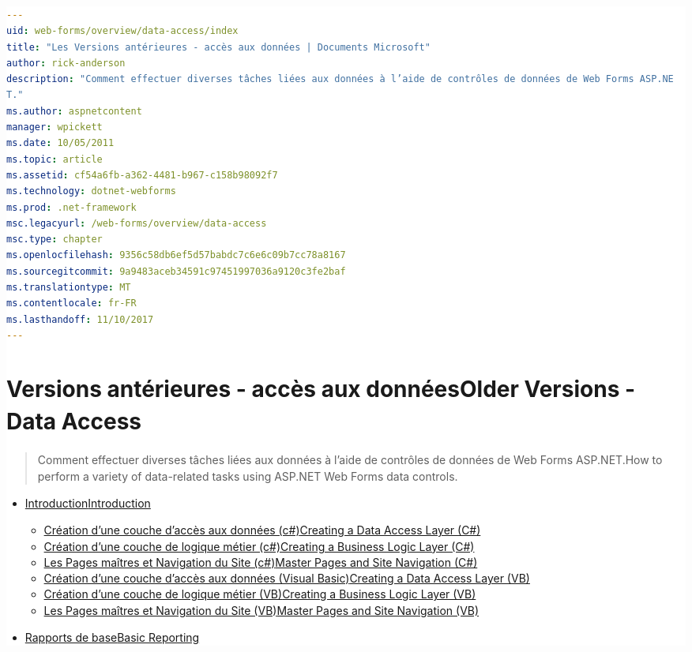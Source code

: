 ```yaml
---
uid: web-forms/overview/data-access/index
title: "Les Versions antérieures - accès aux données | Documents Microsoft"
author: rick-anderson
description: "Comment effectuer diverses tâches liées aux données à l’aide de contrôles de données de Web Forms ASP.NET."
ms.author: aspnetcontent
manager: wpickett
ms.date: 10/05/2011
ms.topic: article
ms.assetid: cf54a6fb-a362-4481-b967-c158b98092f7
ms.technology: dotnet-webforms
ms.prod: .net-framework
msc.legacyurl: /web-forms/overview/data-access
msc.type: chapter
ms.openlocfilehash: 9356c58db6ef5d57babdc7c6e6c09b7cc78a8167
ms.sourcegitcommit: 9a9483aceb34591c97451997036a9120c3fe2baf
ms.translationtype: MT
ms.contentlocale: fr-FR
ms.lasthandoff: 11/10/2017
---
```

<a name="older-versions---data-access"></a><span data-ttu-id="e2009-103">Versions antérieures - accès aux données</span><span class="sxs-lookup"><span data-stu-id="e2009-103">Older Versions - Data Access</span></span>
====================
> <span data-ttu-id="e2009-104">Comment effectuer diverses tâches liées aux données à l’aide de contrôles de données de Web Forms ASP.NET.</span><span class="sxs-lookup"><span data-stu-id="e2009-104">How to perform a variety of data-related tasks using ASP.NET Web Forms data controls.</span></span>


- [<span data-ttu-id="e2009-105">Introduction</span><span class="sxs-lookup"><span data-stu-id="e2009-105">Introduction</span></span>](introduction/index.md)

    - [<span data-ttu-id="e2009-106">Création d’une couche d’accès aux données (c#)</span><span class="sxs-lookup"><span data-stu-id="e2009-106">Creating a Data Access Layer (C#)</span></span>](introduction/creating-a-data-access-layer-cs.md)
    - [<span data-ttu-id="e2009-107">Création d’une couche de logique métier (c#)</span><span class="sxs-lookup"><span data-stu-id="e2009-107">Creating a Business Logic Layer (C#)</span></span>](introduction/creating-a-business-logic-layer-cs.md)
    - [<span data-ttu-id="e2009-108">Les Pages maîtres et Navigation du Site (c#)</span><span class="sxs-lookup"><span data-stu-id="e2009-108">Master Pages and Site Navigation (C#)</span></span>](introduction/master-pages-and-site-navigation-cs.md)
    - [<span data-ttu-id="e2009-109">Création d’une couche d’accès aux données (Visual Basic)</span><span class="sxs-lookup"><span data-stu-id="e2009-109">Creating a Data Access Layer (VB)</span></span>](introduction/creating-a-data-access-layer-vb.md)
    - [<span data-ttu-id="e2009-110">Création d’une couche de logique métier (VB)</span><span class="sxs-lookup"><span data-stu-id="e2009-110">Creating a Business Logic Layer (VB)</span></span>](introduction/creating-a-business-logic-layer-vb.md)
    - [<span data-ttu-id="e2009-111">Les Pages maîtres et Navigation du Site (VB)</span><span class="sxs-lookup"><span data-stu-id="e2009-111">Master Pages and Site Navigation (VB)</span></span>](introduction/master-pages-and-site-navigation-vb.md)
- [<span data-ttu-id="e2009-112">Rapports de base</span><span class="sxs-lookup"><span data-stu-id="e2009-112">Basic Reporting</span></span>](basic-reporting/index.md)
